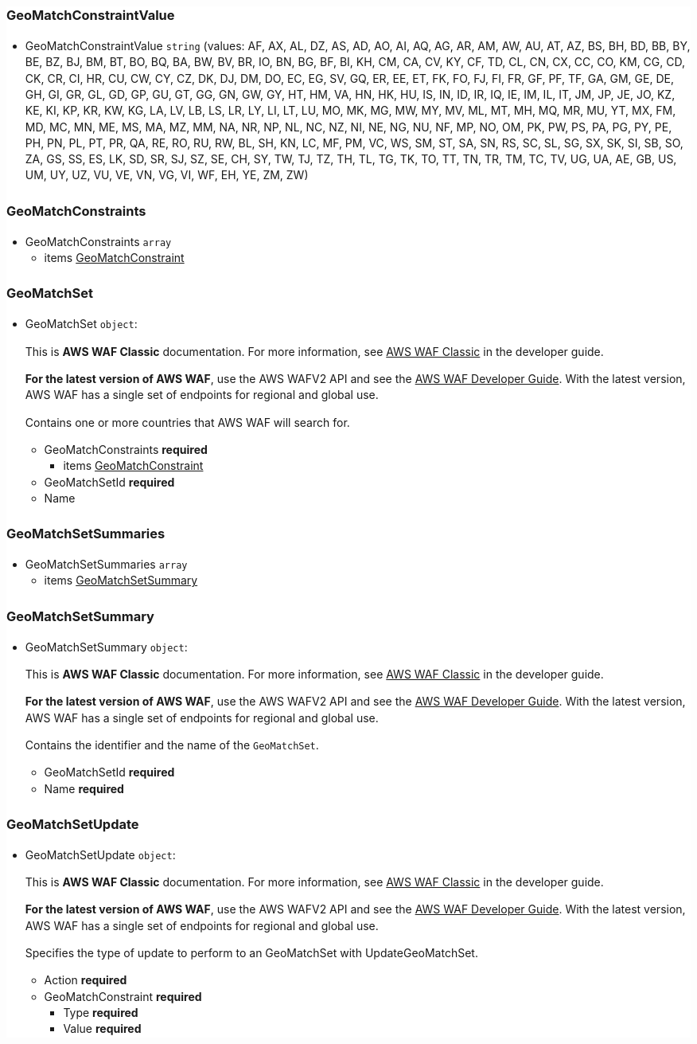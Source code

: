 ### GeoMatchConstraintValue
* GeoMatchConstraintValue `string` (values: AF, AX, AL, DZ, AS, AD, AO, AI, AQ, AG, AR, AM, AW, AU, AT, AZ, BS, BH, BD, BB, BY, BE, BZ, BJ, BM, BT, BO, BQ, BA, BW, BV, BR, IO, BN, BG, BF, BI, KH, CM, CA, CV, KY, CF, TD, CL, CN, CX, CC, CO, KM, CG, CD, CK, CR, CI, HR, CU, CW, CY, CZ, DK, DJ, DM, DO, EC, EG, SV, GQ, ER, EE, ET, FK, FO, FJ, FI, FR, GF, PF, TF, GA, GM, GE, DE, GH, GI, GR, GL, GD, GP, GU, GT, GG, GN, GW, GY, HT, HM, VA, HN, HK, HU, IS, IN, ID, IR, IQ, IE, IM, IL, IT, JM, JP, JE, JO, KZ, KE, KI, KP, KR, KW, KG, LA, LV, LB, LS, LR, LY, LI, LT, LU, MO, MK, MG, MW, MY, MV, ML, MT, MH, MQ, MR, MU, YT, MX, FM, MD, MC, MN, ME, MS, MA, MZ, MM, NA, NR, NP, NL, NC, NZ, NI, NE, NG, NU, NF, MP, NO, OM, PK, PW, PS, PA, PG, PY, PE, PH, PN, PL, PT, PR, QA, RE, RO, RU, RW, BL, SH, KN, LC, MF, PM, VC, WS, SM, ST, SA, SN, RS, SC, SL, SG, SX, SK, SI, SB, SO, ZA, GS, SS, ES, LK, SD, SR, SJ, SZ, SE, CH, SY, TW, TJ, TZ, TH, TL, TG, TK, TO, TT, TN, TR, TM, TC, TV, UG, UA, AE, GB, US, UM, UY, UZ, VU, VE, VN, VG, VI, WF, EH, YE, ZM, ZW)

### GeoMatchConstraints
* GeoMatchConstraints `array`
  * items [GeoMatchConstraint](#geomatchconstraint)

### GeoMatchSet
* GeoMatchSet `object`: <note> <p>This is <b>AWS WAF Classic</b> documentation. For more information, see <a href="https://docs.aws.amazon.com/waf/latest/developerguide/classic-waf-chapter.html">AWS WAF Classic</a> in the developer guide.</p> <p> <b>For the latest version of AWS WAF</b>, use the AWS WAFV2 API and see the <a href="https://docs.aws.amazon.com/waf/latest/developerguide/waf-chapter.html">AWS WAF Developer Guide</a>. With the latest version, AWS WAF has a single set of endpoints for regional and global use. </p> </note> <p>Contains one or more countries that AWS WAF will search for.</p>
  * GeoMatchConstraints **required**
    * items [GeoMatchConstraint](#geomatchconstraint)
  * GeoMatchSetId **required**
  * Name

### GeoMatchSetSummaries
* GeoMatchSetSummaries `array`
  * items [GeoMatchSetSummary](#geomatchsetsummary)

### GeoMatchSetSummary
* GeoMatchSetSummary `object`: <note> <p>This is <b>AWS WAF Classic</b> documentation. For more information, see <a href="https://docs.aws.amazon.com/waf/latest/developerguide/classic-waf-chapter.html">AWS WAF Classic</a> in the developer guide.</p> <p> <b>For the latest version of AWS WAF</b>, use the AWS WAFV2 API and see the <a href="https://docs.aws.amazon.com/waf/latest/developerguide/waf-chapter.html">AWS WAF Developer Guide</a>. With the latest version, AWS WAF has a single set of endpoints for regional and global use. </p> </note> <p>Contains the identifier and the name of the <code>GeoMatchSet</code>.</p>
  * GeoMatchSetId **required**
  * Name **required**

### GeoMatchSetUpdate
* GeoMatchSetUpdate `object`: <note> <p>This is <b>AWS WAF Classic</b> documentation. For more information, see <a href="https://docs.aws.amazon.com/waf/latest/developerguide/classic-waf-chapter.html">AWS WAF Classic</a> in the developer guide.</p> <p> <b>For the latest version of AWS WAF</b>, use the AWS WAFV2 API and see the <a href="https://docs.aws.amazon.com/waf/latest/developerguide/waf-chapter.html">AWS WAF Developer Guide</a>. With the latest version, AWS WAF has a single set of endpoints for regional and global use. </p> </note> <p>Specifies the type of update to perform to an <a>GeoMatchSet</a> with <a>UpdateGeoMatchSet</a>.</p>
  * Action **required**
  * GeoMatchConstraint **required**
    * Type **required**
    * Value **required**

